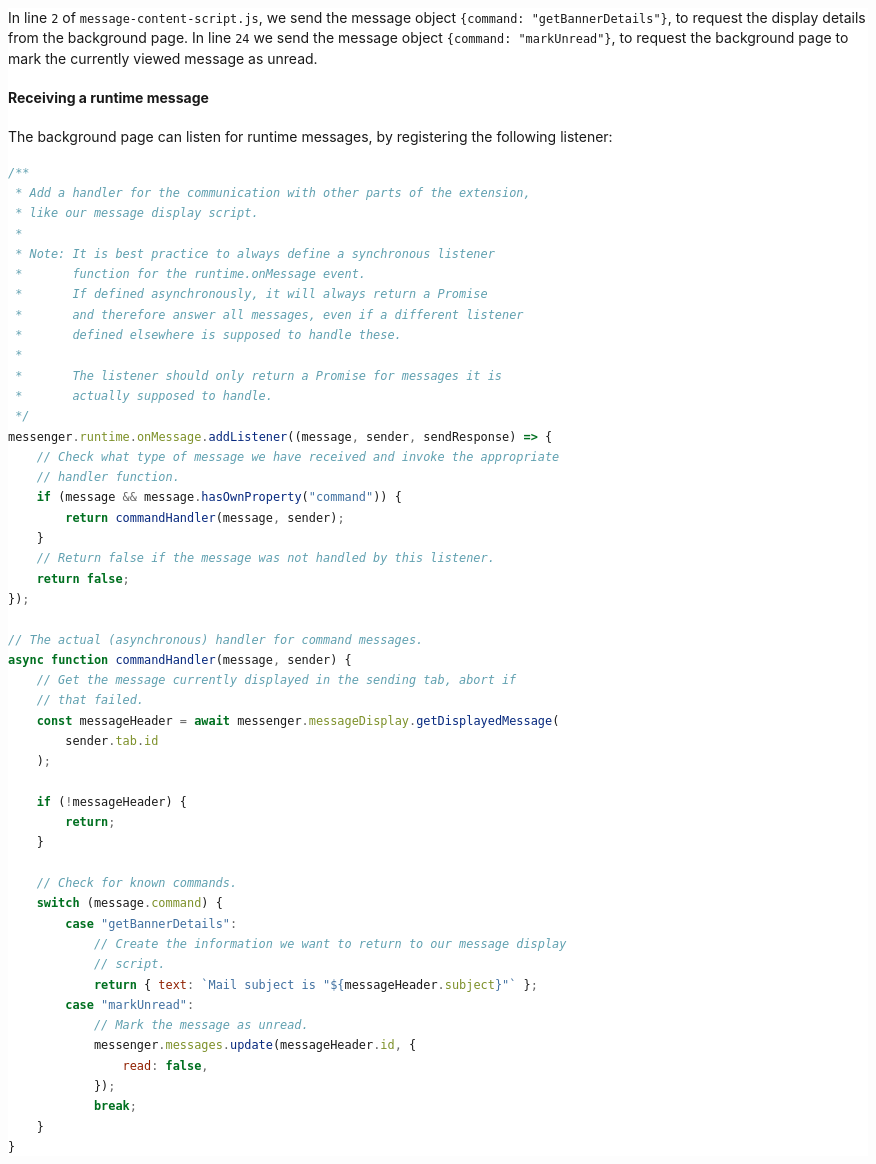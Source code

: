 In line `2` of `message-content-script.js`, we send the message object `{command: "getBannerDetails"}`, to request the display details from the background page. In line `24` we send the message object `{command: "markUnread"}`, to request the background page to mark the currently viewed message as unread.

#### Receiving a runtime message

The background page can listen for runtime messages, by registering the following listener:

```javascript
/**
 * Add a handler for the communication with other parts of the extension,
 * like our message display script.
 *
 * Note: It is best practice to always define a synchronous listener
 *       function for the runtime.onMessage event.
 *       If defined asynchronously, it will always return a Promise
 *       and therefore answer all messages, even if a different listener
 *       defined elsewhere is supposed to handle these.
 * 
 *       The listener should only return a Promise for messages it is
 *       actually supposed to handle.
 */
messenger.runtime.onMessage.addListener((message, sender, sendResponse) => {
    // Check what type of message we have received and invoke the appropriate
    // handler function.
    if (message && message.hasOwnProperty("command")) {
        return commandHandler(message, sender);
    }
    // Return false if the message was not handled by this listener.
    return false;
});

// The actual (asynchronous) handler for command messages.
async function commandHandler(message, sender) {
    // Get the message currently displayed in the sending tab, abort if
    // that failed.
    const messageHeader = await messenger.messageDisplay.getDisplayedMessage(
        sender.tab.id
    );

    if (!messageHeader) {
        return;
    }

    // Check for known commands.
    switch (message.command) {
        case "getBannerDetails":
            // Create the information we want to return to our message display
            // script.
            return { text: `Mail subject is "${messageHeader.subject}"` };
        case "markUnread":
            // Mark the message as unread.
            messenger.messages.update(messageHeader.id, {
                read: false,
            });
            break;
    }
}
```
